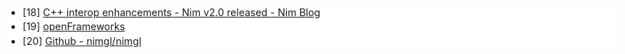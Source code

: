 * [18] [C++ interop enhancements - Nim v2.0 released - Nim Blog](https://nim-lang.org/blog/2023/08/01/nim-v20-released.html)
* [19] [openFrameworks](https://openframeworks.cc/)
* [20] [Github - nimgl/nimgl](https://github.com/nimgl/nimgl)
